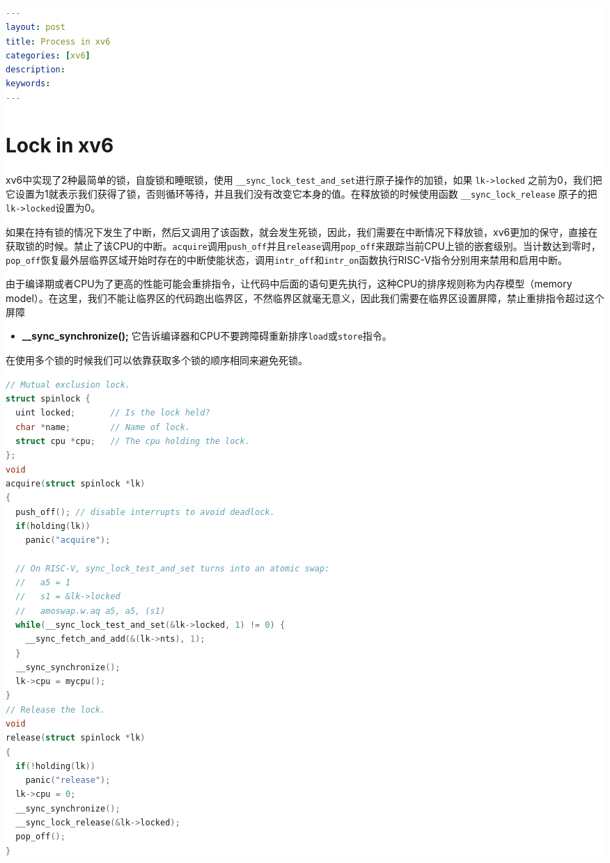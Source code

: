 ```yaml
---
layout: post
title: Process in xv6
categories: [xv6]
description: 
keywords: 
---
```

# Lock in xv6

xv6中实现了2种最简单的锁，自旋锁和睡眠锁，使用 `__sync_lock_test_and_set`进行原子操作的加锁，如果 `lk->locked` 之前为0，我们把它设置为1就表示我们获得了锁，否则循环等待，并且我们没有改变它本身的值。在释放锁的时候使用函数 `__sync_lock_release` 原子的把 `lk->locked`设置为0。

如果在持有锁的情况下发生了中断，然后又调用了该函数，就会发生死锁，因此，我们需要在中断情况下释放锁，xv6更加的保守，直接在获取锁的时候。禁止了该CPU的中断。`acquire`调用`push_off`并且`release`调用`pop_off`来跟踪当前CPU上锁的嵌套级别。当计数达到零时，`pop_off`恢复最外层临界区域开始时存在的中断使能状态，调用`intr_off`和`intr_on`函数执行RISC-V指令分别用来禁用和启用中断。

由于编译期或者CPU为了更高的性能可能会重排指令，让代码中后面的语句更先执行，这种CPU的排序规则称为内存模型（memory model）。在这里，我们不能让临界区的代码跑出临界区，不然临界区就毫无意义，因此我们需要在临界区设置屏障，禁止重排指令超过这个屏障

+ **__sync_synchronize();** 它告诉编译器和CPU不要跨障碍重新排序`load`或`store`指令。

在使用多个锁的时候我们可以依靠获取多个锁的顺序相同来避免死锁。

```c
// Mutual exclusion lock.
struct spinlock {
  uint locked;       // Is the lock held?
  char *name;        // Name of lock.
  struct cpu *cpu;   // The cpu holding the lock.
};
void
acquire(struct spinlock *lk)
{
  push_off(); // disable interrupts to avoid deadlock.
  if(holding(lk))
    panic("acquire"); 

  // On RISC-V, sync_lock_test_and_set turns into an atomic swap:
  //   a5 = 1
  //   s1 = &lk->locked
  //   amoswap.w.aq a5, a5, (s1)
  while(__sync_lock_test_and_set(&lk->locked, 1) != 0) {
    __sync_fetch_and_add(&(lk->nts), 1);
  }
  __sync_synchronize();
  lk->cpu = mycpu();
}
// Release the lock.
void
release(struct spinlock *lk)
{
  if(!holding(lk))
    panic("release");
  lk->cpu = 0;
  __sync_synchronize();
  __sync_lock_release(&lk->locked);
  pop_off();
}
```
